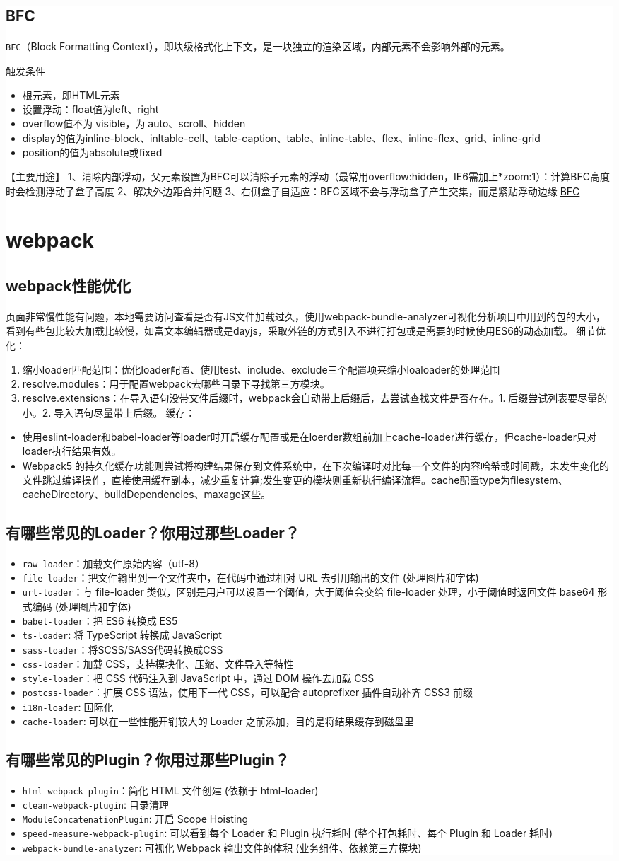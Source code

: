 ## BFC
`BFC`（Block Formatting Context），即块级格式化上下文，是一块独立的渲染区域，内部元素不会影响外部的元素。

触发条件
- 根元素，即HTML元素
- 设置浮动：float值为left、right
- overflow值不为 visible，为 auto、scroll、hidden
- display的值为inline-block、inltable-cell、table-caption、table、inline-table、flex、inline-flex、grid、inline-grid
- position的值为absolute或fixed

【主要用途】
1、清除内部浮动，父元素设置为BFC可以清除子元素的浮动（最常用overflow:hidden，IE6需加上\*zoom:1）：计算BFC高度时会检测浮动子盒子高度
2、解决外边距合并问题
3、右侧盒子自适应：BFC区域不会与浮动盒子产生交集，而是紧贴浮动边缘
[BFC](https://www.nowcoder.com/exam/interview/detail?questionClassifyId=0&questionId=2412314&questionJobId=156&type=1)

# webpack
## webpack性能优化
页面非常慢性能有问题，本地需要访问查看是否有JS文件加载过久，使用webpack-bundle-analyzer可视化分析项目中用到的包的大小，看到有些包比较大加载比较慢，如富文本编辑器或是dayjs，采取外链的方式引入不进行打包或是需要的时候使用ES6的动态加载。
细节优化：
1. 缩小loader匹配范围：优化loader配置、使用test、include、exclude三个配置项来缩小loaloader的处理范围
2. resolve.modules：用于配置webpack去哪些目录下寻找第三方模块。
3. resolve.extensions：在导入语句没带文件后缀时，webpack会自动带上后缀后，去尝试查找文件是否存在。1. 后缀尝试列表要尽量的小。2. 导入语句尽量带上后缀。
缓存：
- 使用eslint-loader和babel-loader等loader时开启缓存配置或是在loerder数组前加上cache-loader进行缓存，但cache-loader只对loader执行结果有效。
- Webpack5 的持久化缓存功能则尝试将构建结果保存到文件系统中，在下次编译时对比每一个文件的内容哈希或时间戳，未发生变化的文件跳过编译操作，直接使用缓存副本，减少重复计算;发生变更的模块则重新执行编译流程。cache配置type为filesystem、cacheDirectory、buildDependencies、maxage这些。
## 有哪些常见的Loader？你用过那些Loader？
- `raw-loader`：加载文件原始内容（utf-8）
- `file-loader`：把文件输出到一个文件夹中，在代码中通过相对 URL 去引用输出的文件 (处理图片和字体)
- `url-loader`：与 file-loader 类似，区别是用户可以设置一个阈值，大于阈值会交给 file-loader 处理，小于阈值时返回文件 base64 形式编码 (处理图片和字体)
- `babel-loader`：把 ES6 转换成 ES5
- `ts-loader`: 将 TypeScript 转换成 JavaScript
- `sass-loader`：将SCSS/SASS代码转换成CSS
- `css-loader`：加载 CSS，支持模块化、压缩、文件导入等特性
- `style-loader`：把 CSS 代码注入到 JavaScript 中，通过 DOM 操作去加载 CSS
- `postcss-loader`：扩展 CSS 语法，使用下一代 CSS，可以配合 autoprefixer 插件自动补齐 CSS3 前缀
- `i18n-loader`: 国际化
- `cache-loader`: 可以在一些性能开销较大的 Loader 之前添加，目的是将结果缓存到磁盘里

## 有哪些常见的Plugin？你用过那些Plugin？
- `html-webpack-plugin`：简化 HTML 文件创建 (依赖于 html-loader)
- `clean-webpack-plugin`: 目录清理
- `ModuleConcatenationPlugin`: 开启 Scope Hoisting
- `speed-measure-webpack-plugin`: 可以看到每个 Loader 和 Plugin 执行耗时 (整个打包耗时、每个 Plugin 和 Loader 耗时)
- `webpack-bundle-analyzer`: 可视化 Webpack 输出文件的体积 (业务组件、依赖第三方模块)
